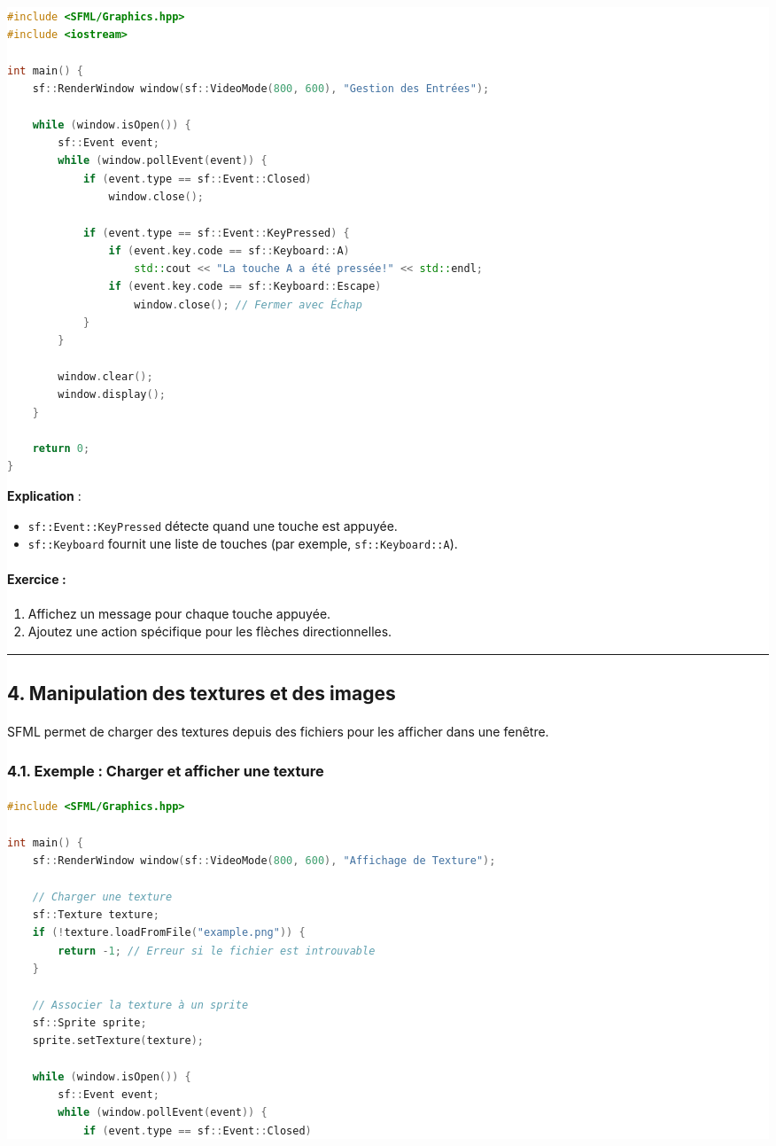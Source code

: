 ```cpp
#include <SFML/Graphics.hpp>
#include <iostream>

int main() {
    sf::RenderWindow window(sf::VideoMode(800, 600), "Gestion des Entrées");

    while (window.isOpen()) {
        sf::Event event;
        while (window.pollEvent(event)) {
            if (event.type == sf::Event::Closed)
                window.close();

            if (event.type == sf::Event::KeyPressed) {
                if (event.key.code == sf::Keyboard::A)
                    std::cout << "La touche A a été pressée!" << std::endl;
                if (event.key.code == sf::Keyboard::Escape)
                    window.close(); // Fermer avec Échap
            }
        }

        window.clear();
        window.display();
    }

    return 0;
}
```

**Explication** :
- `sf::Event::KeyPressed` détecte quand une touche est appuyée.
- `sf::Keyboard` fournit une liste de touches (par exemple, `sf::Keyboard::A`).

#### **Exercice** :
1. Affichez un message pour chaque touche appuyée.
2. Ajoutez une action spécifique pour les flèches directionnelles.

---

## 4. Manipulation des textures et des images

SFML permet de charger des textures depuis des fichiers pour les afficher dans une fenêtre.

### 4.1. Exemple : Charger et afficher une texture

```cpp
#include <SFML/Graphics.hpp>

int main() {
    sf::RenderWindow window(sf::VideoMode(800, 600), "Affichage de Texture");

    // Charger une texture
    sf::Texture texture;
    if (!texture.loadFromFile("example.png")) {
        return -1; // Erreur si le fichier est introuvable
    }

    // Associer la texture à un sprite
    sf::Sprite sprite;
    sprite.setTexture(texture);

    while (window.isOpen()) {
        sf::Event event;
        while (window.pollEvent(event)) {
            if (event.type == sf::Event::Closed)
```